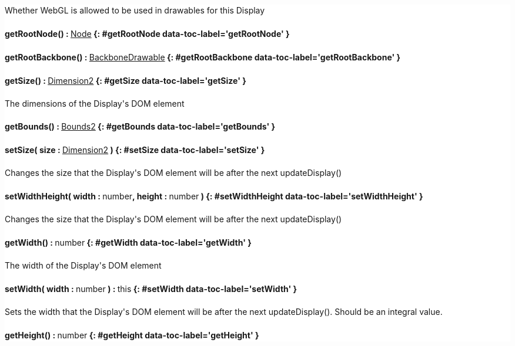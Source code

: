 Whether WebGL is allowed to be used in drawables for this Display

#### getRootNode() : <span style="font-weight: 400;">[Node](../scenery/Node.md)</span> {: #getRootNode data-toc-label='getRootNode' }

#### getRootBackbone() : <span style="font-weight: 400;">[BackboneDrawable](../scenery/BackboneDrawable.md)</span> {: #getRootBackbone data-toc-label='getRootBackbone' }

#### getSize() : <span style="font-weight: 400;">[Dimension2](../dot/Dimension2.md)</span> {: #getSize data-toc-label='getSize' }

The dimensions of the Display's DOM element

#### getBounds() : <span style="font-weight: 400;">[Bounds2](../dot/Bounds2.md)</span> {: #getBounds data-toc-label='getBounds' }

#### setSize( size : <span style="font-weight: 400;">[Dimension2](../dot/Dimension2.md)</span> ) {: #setSize data-toc-label='setSize' }

Changes the size that the Display's DOM element will be after the next updateDisplay()

#### setWidthHeight( width : <span style="font-weight: 400;"><span style="color: hsla(calc(var(--md-hue) + 180deg),80%,40%,1);">number</span></span>, height : <span style="font-weight: 400;"><span style="color: hsla(calc(var(--md-hue) + 180deg),80%,40%,1);">number</span></span> ) {: #setWidthHeight data-toc-label='setWidthHeight' }

Changes the size that the Display's DOM element will be after the next updateDisplay()

#### getWidth() : <span style="font-weight: 400;"><span style="color: hsla(calc(var(--md-hue) + 180deg),80%,40%,1);">number</span></span> {: #getWidth data-toc-label='getWidth' }

The width of the Display's DOM element

#### setWidth( width : <span style="font-weight: 400;"><span style="color: hsla(calc(var(--md-hue) + 180deg),80%,40%,1);">number</span></span> ) : <span style="font-weight: 400;"><span style="color: hsla(calc(var(--md-hue) + 180deg),80%,40%,1);">this</span></span> {: #setWidth data-toc-label='setWidth' }

Sets the width that the Display's DOM element will be after the next updateDisplay(). Should be an integral value.

#### getHeight() : <span style="font-weight: 400;"><span style="color: hsla(calc(var(--md-hue) + 180deg),80%,40%,1);">number</span></span> {: #getHeight data-toc-label='getHeight' }
